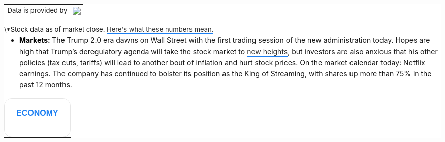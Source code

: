 
<tr>
<td style="padding: 3px 15px 10px 15px">
<table border="0" cellpadding="0" cellspacing="0" style="border-collapse:collapse;border-collapse:collapse; font-size:13px;">
<tr>
<td style="padding-right:4px;">Data is provided by</td>
<td style="margin: 0; padding-right:5px;">
<a href="https://links.morningbrew.com/c/k2s?mbcid=38266739.4127303&amp;mid=55ab9c4c00053927cd05204998094c31&amp;mbuuid=PqBAe5c1bS3tvTDfxEgD98b1" style="display: block;" target="\_blank"><img height="16px" src="https://cdn.sanity.io/images/bl383u0v/production/61a0dac0b53d6766459afdca784ae8fe604f17ed-720x102.png?h=32&amp;q=100&amp;auto=format" style="height: 16px; display:inline; vertical-align:middle"/></a>
</td>
</tr>
</table>
<p style="line-height:22px;margin-top:0;margin-bottom:15px;padding: 0; margin: 0; text-align: left; font-size: 13px;">
\*Stock data as of market close.
<a href="https://links.morningbrew.com/c/s1F?mbcid=38266739.4127303&amp;mid=55ab9c4c00053927cd05204998094c31&amp;mbuuid=PqBAe5c1bS3tvTDfxEgD98b1" rel="noopener" style="border-bottom:1px solid #1c7ff2;text-decoration:none;color:#333" target="\_blank">Here's what these numbers mean.</a>
</p>
</td>
</tr>

<tr>
<td style="padding: 0px 15px; mso-padding-alt: 0px 15px 15px 15px;">
<ul style="margin-top:0;padding-left:30px"><li style="line-height:22px;margin-bottom:10px">
<span><strong style="color:#000">Markets: </strong></span><span>The Trump 2.0 era dawns on Wall Street with the first trading session of the new administration today. Hopes are high that Trump’s deregulatory agenda will take the stock market to </span><span><a href="https://links.morningbrew.com/c/umc?mblid=121420671617&amp;mbcid=38266739.4127303&amp;mid=55ab9c4c00053927cd05204998094c31&amp;mbuuid=PqBAe5c1bS3tvTDfxEgD98b1" style="border-bottom:2px solid #1c7ff2;text-decoration:none;color:#333" target="\_blank">new heights</a></span><span>, but investors are also anxious that his other policies (tax cuts, tariffs) will lead to another bout of inflation and hurt stock prices. On the market calendar today: Netflix earnings. The company has continued to bolster its position as the King of Streaming, with shares up more than 75% in the past 12 months.</span>
</li></ul>
</td>
</tr>
<tr>
<td style="padding: 0px 20px; mso-padding-alt: 0px 20px 15px 20px;">
</td>
</tr>
</table>
</th>
</tr>
</table>

</div>
</div>



<div style="margin-bottom:7px">

<table border="0" cellpadding="0" cellspacing="0" style="border-collapse:collapse" width="100%">
<tr>
<td style="font-family:Helvetica, Arial, sans-serif;font-size:16px;color:#333;display:block;background-color:#fff;border-radius:15px;border:1px solid #e6e6e6;border-collapse:collapse;box-shadow:none;margin-bottom:0px">
<div style="padding:15px 15px 0 15px">
<h3 style="font-family:Helvetica, Arial, sans-serif;font-size:16px;color:#1c7ff2;font-weight:700;margin-top:0;margin-bottom:0">
ECONOMY
</h3>
</div>
<table border="0" cellpadding="0" cellspacing="0" style="border-collapse:collapse" width="100%">
<tr>
